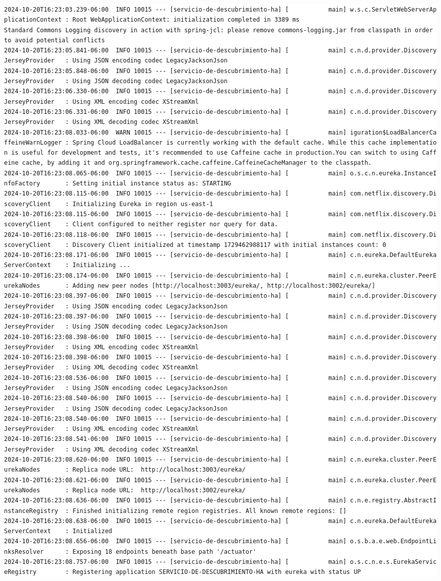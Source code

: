 ``` shell
2024-10-20T16:23:03.239-06:00  INFO 10015 --- [servicio-de-descubrimiento-ha] [           main] w.s.c.ServletWebServerApplicationContext : Root WebApplicationContext: initialization completed in 3389 ms
Standard Commons Logging discovery in action with spring-jcl: please remove commons-logging.jar from classpath in order to avoid potential conflicts
2024-10-20T16:23:05.841-06:00  INFO 10015 --- [servicio-de-descubrimiento-ha] [           main] c.n.d.provider.DiscoveryJerseyProvider   : Using JSON encoding codec LegacyJacksonJson
2024-10-20T16:23:05.848-06:00  INFO 10015 --- [servicio-de-descubrimiento-ha] [           main] c.n.d.provider.DiscoveryJerseyProvider   : Using JSON decoding codec LegacyJacksonJson
2024-10-20T16:23:06.330-06:00  INFO 10015 --- [servicio-de-descubrimiento-ha] [           main] c.n.d.provider.DiscoveryJerseyProvider   : Using XML encoding codec XStreamXml
2024-10-20T16:23:06.331-06:00  INFO 10015 --- [servicio-de-descubrimiento-ha] [           main] c.n.d.provider.DiscoveryJerseyProvider   : Using XML decoding codec XStreamXml
2024-10-20T16:23:08.033-06:00  WARN 10015 --- [servicio-de-descubrimiento-ha] [           main] iguration$LoadBalancerCaffeineWarnLogger : Spring Cloud LoadBalancer is currently working with the default cache. While this cache implementation is useful for development and tests, it's recommended to use Caffeine cache in production.You can switch to using Caffeine cache, by adding it and org.springframework.cache.caffeine.CaffeineCacheManager to the classpath.
2024-10-20T16:23:08.065-06:00  INFO 10015 --- [servicio-de-descubrimiento-ha] [           main] o.s.c.n.eureka.InstanceInfoFactory       : Setting initial instance status as: STARTING
2024-10-20T16:23:08.115-06:00  INFO 10015 --- [servicio-de-descubrimiento-ha] [           main] com.netflix.discovery.DiscoveryClient    : Initializing Eureka in region us-east-1
2024-10-20T16:23:08.115-06:00  INFO 10015 --- [servicio-de-descubrimiento-ha] [           main] com.netflix.discovery.DiscoveryClient    : Client configured to neither register nor query for data.
2024-10-20T16:23:08.118-06:00  INFO 10015 --- [servicio-de-descubrimiento-ha] [           main] com.netflix.discovery.DiscoveryClient    : Discovery Client initialized at timestamp 1729462988117 with initial instances count: 0
2024-10-20T16:23:08.171-06:00  INFO 10015 --- [servicio-de-descubrimiento-ha] [           main] c.n.eureka.DefaultEurekaServerContext    : Initializing ...
2024-10-20T16:23:08.174-06:00  INFO 10015 --- [servicio-de-descubrimiento-ha] [           main] c.n.eureka.cluster.PeerEurekaNodes       : Adding new peer nodes [http://localhost:3003/eureka/, http://localhost:3002/eureka/]
2024-10-20T16:23:08.397-06:00  INFO 10015 --- [servicio-de-descubrimiento-ha] [           main] c.n.d.provider.DiscoveryJerseyProvider   : Using JSON encoding codec LegacyJacksonJson
2024-10-20T16:23:08.397-06:00  INFO 10015 --- [servicio-de-descubrimiento-ha] [           main] c.n.d.provider.DiscoveryJerseyProvider   : Using JSON decoding codec LegacyJacksonJson
2024-10-20T16:23:08.398-06:00  INFO 10015 --- [servicio-de-descubrimiento-ha] [           main] c.n.d.provider.DiscoveryJerseyProvider   : Using XML encoding codec XStreamXml
2024-10-20T16:23:08.398-06:00  INFO 10015 --- [servicio-de-descubrimiento-ha] [           main] c.n.d.provider.DiscoveryJerseyProvider   : Using XML decoding codec XStreamXml
2024-10-20T16:23:08.536-06:00  INFO 10015 --- [servicio-de-descubrimiento-ha] [           main] c.n.d.provider.DiscoveryJerseyProvider   : Using JSON encoding codec LegacyJacksonJson
2024-10-20T16:23:08.540-06:00  INFO 10015 --- [servicio-de-descubrimiento-ha] [           main] c.n.d.provider.DiscoveryJerseyProvider   : Using JSON decoding codec LegacyJacksonJson
2024-10-20T16:23:08.540-06:00  INFO 10015 --- [servicio-de-descubrimiento-ha] [           main] c.n.d.provider.DiscoveryJerseyProvider   : Using XML encoding codec XStreamXml
2024-10-20T16:23:08.541-06:00  INFO 10015 --- [servicio-de-descubrimiento-ha] [           main] c.n.d.provider.DiscoveryJerseyProvider   : Using XML decoding codec XStreamXml
2024-10-20T16:23:08.620-06:00  INFO 10015 --- [servicio-de-descubrimiento-ha] [           main] c.n.eureka.cluster.PeerEurekaNodes       : Replica node URL:  http://localhost:3003/eureka/
2024-10-20T16:23:08.621-06:00  INFO 10015 --- [servicio-de-descubrimiento-ha] [           main] c.n.eureka.cluster.PeerEurekaNodes       : Replica node URL:  http://localhost:3002/eureka/
2024-10-20T16:23:08.636-06:00  INFO 10015 --- [servicio-de-descubrimiento-ha] [           main] c.n.e.registry.AbstractInstanceRegistry  : Finished initializing remote region registries. All known remote regions: []
2024-10-20T16:23:08.638-06:00  INFO 10015 --- [servicio-de-descubrimiento-ha] [           main] c.n.eureka.DefaultEurekaServerContext    : Initialized
2024-10-20T16:23:08.656-06:00  INFO 10015 --- [servicio-de-descubrimiento-ha] [           main] o.s.b.a.e.web.EndpointLinksResolver      : Exposing 18 endpoints beneath base path '/actuator'
2024-10-20T16:23:08.757-06:00  INFO 10015 --- [servicio-de-descubrimiento-ha] [           main] o.s.c.n.e.s.EurekaServiceRegistry        : Registering application SERVICIO-DE-DESCUBRIMIENTO-HA with eureka with status UP
```